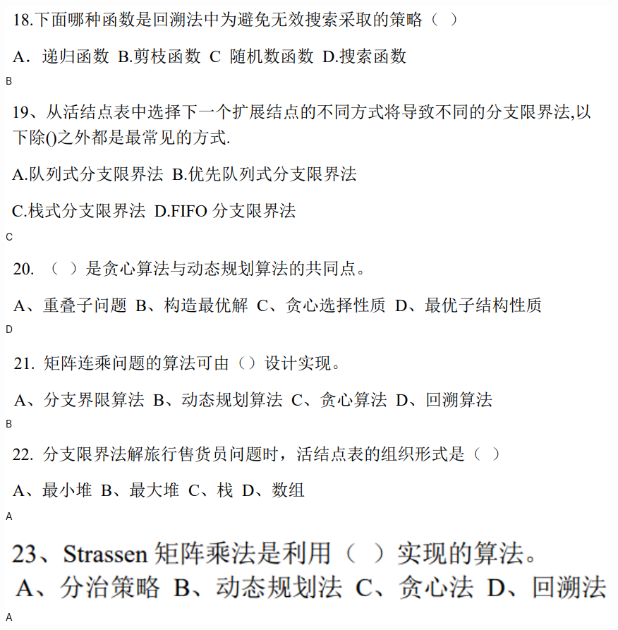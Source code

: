 ![picture 17](../images/9cc03c126dbe4ffc9adb6062213237b39bff25aad324a2e2023e57506dc8705b.png)  
B

![picture 18](../images/be3146fc8cb174477c6357fab96fae01ea677792a26516831f3be8aa3ff90d54.png)  
C

![picture 19](../images/d7fd905e6fcf605fcbc7153c4ddc2cf54e2392d5054909d6d1cbd7bbab8ef4aa.png)  
D

![picture 20](../images/f7919ac5af044fd9601eb116421f78540d9b318b57c96d7cdb695880f47ea1ba.png)  
B

![picture 21](../images/784533908b6c03d8f0dd474e6dce21d712c2d7a3f902c8f8be39a3929873c4d7.png)  
A

![picture 22](../images/d9939580b8fc5468ef82400d8de1320b74cb002254e02ca79101050e341a9638.png)  
A
